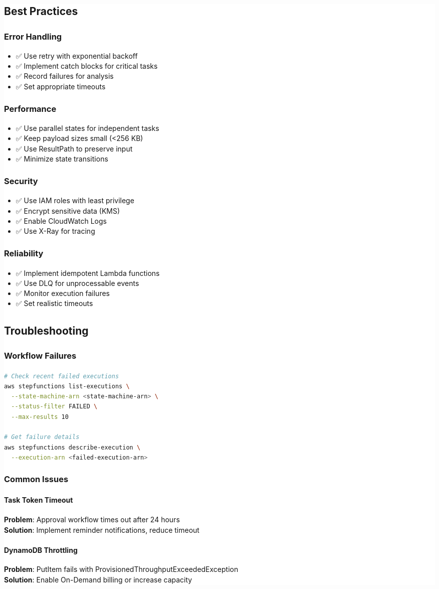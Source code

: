 ## Best Practices

### Error Handling
- ✅ Use retry with exponential backoff
- ✅ Implement catch blocks for critical tasks
- ✅ Record failures for analysis
- ✅ Set appropriate timeouts

### Performance
- ✅ Use parallel states for independent tasks
- ✅ Keep payload sizes small (<256 KB)
- ✅ Use ResultPath to preserve input
- ✅ Minimize state transitions

### Security
- ✅ Use IAM roles with least privilege
- ✅ Encrypt sensitive data (KMS)
- ✅ Enable CloudWatch Logs
- ✅ Use X-Ray for tracing

### Reliability
- ✅ Implement idempotent Lambda functions
- ✅ Use DLQ for unprocessable events
- ✅ Monitor execution failures
- ✅ Set realistic timeouts

## Troubleshooting

### Workflow Failures
```bash
# Check recent failed executions
aws stepfunctions list-executions \
  --state-machine-arn <state-machine-arn> \
  --status-filter FAILED \
  --max-results 10

# Get failure details
aws stepfunctions describe-execution \
  --execution-arn <failed-execution-arn>
```

### Common Issues

#### Task Token Timeout
**Problem**: Approval workflow times out after 24 hours  
**Solution**: Implement reminder notifications, reduce timeout

#### DynamoDB Throttling
**Problem**: PutItem fails with ProvisionedThroughputExceededException  
**Solution**: Enable On-Demand billing or increase capacity

